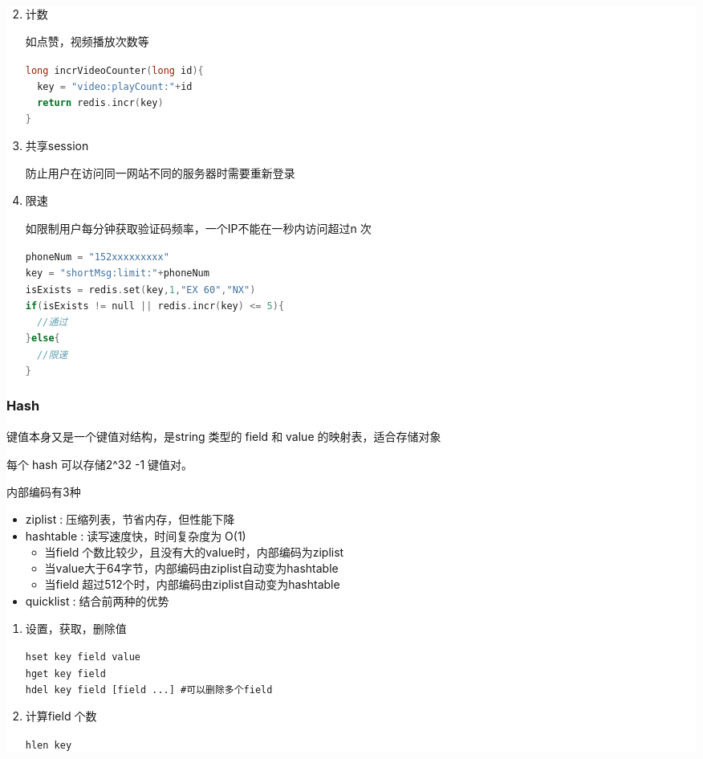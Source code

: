 2. 计数

   如点赞，视频播放次数等

   ```C
   long incrVideoCounter(long id){
     key = "video:playCount:"+id
     return redis.incr(key)
   }
   ```

3. 共享session

   防止用户在访问同一网站不同的服务器时需要重新登录

4. 限速

   如限制用户每分钟获取验证码频率，一个IP不能在一秒内访问超过n 次

   ```C
   phoneNum = "152xxxxxxxxx"
   key = "shortMsg:limit:"+phoneNum
   isExists = redis.set(key,1,"EX 60","NX")
   if(isExists != null || redis.incr(key) <= 5){
     //通过
   }else{
     //限速
   }
   ```

### Hash

 键值本身又是一个键值对结构，是string 类型的 field 和 value 的映射表，适合存储对象

每个 hash 可以存储2^32 -1 键值对。

内部编码有3种

* ziplist : 压缩列表，节省内存，但性能下降
* hashtable :  读写速度快，时间复杂度为 O(1)
  * 当field 个数比较少，且没有大的value时，内部编码为ziplist
  * 当value大于64字节，内部编码由ziplist自动变为hashtable
  * 当field 超过512个时，内部编码由ziplist自动变为hashtable
* quicklist : 结合前两种的优势



1. 设置，获取，删除值

   ```
   hset key field value
   hget key field
   hdel key field [field ...] #可以删除多个field
   ```

2. 计算field 个数

   ```
   hlen key
   ```
